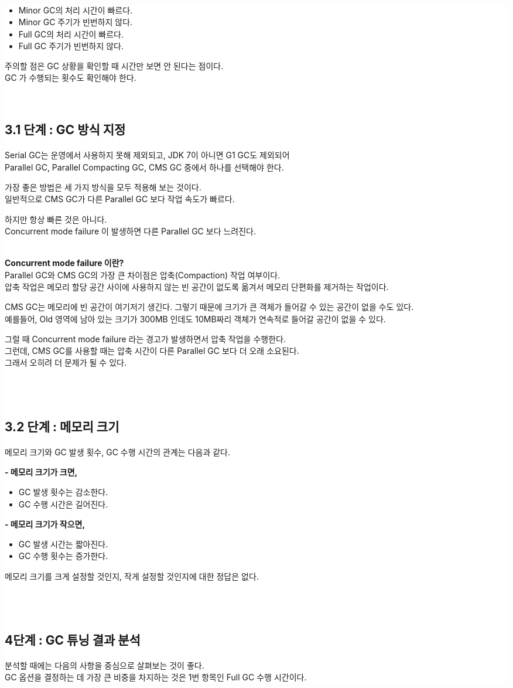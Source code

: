 - Minor GC의 처리 시간이 빠르다.   
- Minor GC 주기가 빈번하지 않다.   
- Full GC의 처리 시간이 빠르다.   
- Full GC 주기가 빈번하지 않다.   

주의할 점은 GC 상황을 확인할 때 시간만 보면 안 된다는 점이다.   
GC 가 수행되는 횟수도 확인해야 한다.    

<br />        

## 3.1 단계 : GC 방식 지정    

Serial GC는 운영에서 사용하지 못해 제외되고, JDK 7이 아니면 G1 GC도 제외되어      
Parallel GC, Parallel Compacting GC, CMS GC 중에서 하나를 선택해야 한다.   

가장 좋은 방법은 세 가지 방식을 모두 적용해 보는 것이다.   
일반적으로 CMS GC가 다른 Parallel GC 보다 작업 속도가 빠르다.       

하지만 항상 빠른 것은 아니다.    
Concurrent mode failure 이 발생하면 다른 Parallel GC 보다 느려진다.  
<br />        

**Concurrent mode failure 이란?**   
Parallel GC와 CMS GC의 가장 큰 차이점은 압축(Compaction) 작업 여부이다.      
압축 작업은 메모리 할당 공간 사이에 사용하지 않는 빈 공간이 없도록 옮겨서 메모리 단편화를 제거하는 작업이다.   

CMS GC는 메모리에 빈 공간이 여기저기 생긴다. 그렇기 때문에 크기가 큰 객체가 들어갈 수 있는 공간이 없을 수도 있다.         
예를들어, Old 영역에 남아 있는 크기가 300MB 인데도 10MB짜리 객체가 연속적로 들어갈 공간이 없을 수 있다. 

그럴 때 Concurrent mode failure 라는 경고가 발생하면서 압축 작업을 수행한다.   
그런데, CMS GC를 사용할 때는 압축 시간이 다른 Parallel GC 보다 더 오래 소요된다.   
그래서 오히려 더 문제가 될 수 있다.     

<br />          
<br />           

## 3.2 단계 : 메모리 크기    

메모리 크기와 GC 발생 횟수, GC 수행 시간의 관계는 다음과 같다.   

**- 메모리 크기가 크면,**       
- GC 발생 횟수는 감소한다.   
- GC 수행 시간은 길어진다.   

**- 메모리 크기가 작으면,**   
- GC 발생 시간는 짧아진다.     
- GC 수행 횟수는 증가한다.     


메모리 크기를 크게 설정할 것인지, 작게 설정할 것인지에 대한 정답은 없다.   

<br />        
<br />        

## 4단계 : GC 튜닝 결과 분석   
분석할 때에는 다음의 사항을 중심으로 살펴보는 것이 좋다.      
GC 옵션을 결정하는 데 가장 큰 비중을 차지하는 것은 1번 항목인 Full GC 수행 시간이다.      
